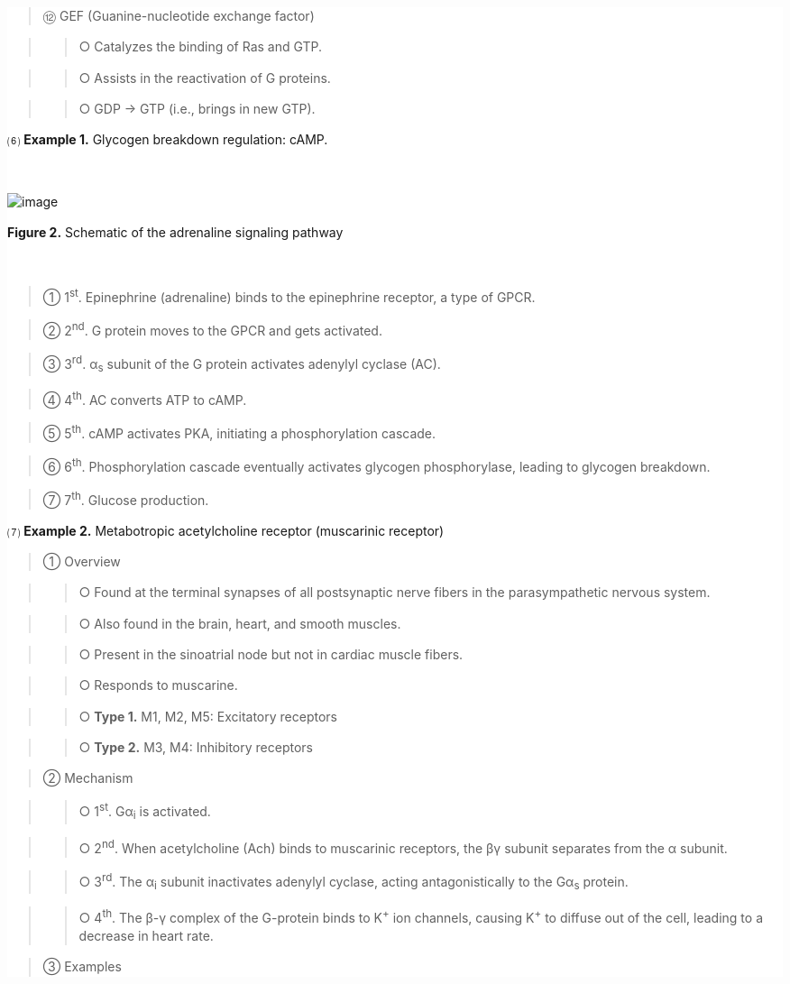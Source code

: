 > ⑫ GEF (Guanine-nucleotide exchange factor)

>> ○ Catalyzes the binding of Ras and GTP.

>> ○ Assists in the reactivation of G proteins.

>> ○ GDP → GTP (i.e., brings in new GTP).

⑹ **Example 1.** Glycogen breakdown regulation: cAMP.

<br>

![image](https://github.com/user-attachments/assets/21a83f3c-7606-48ff-a4ea-a49846305ee9)

**Figure 2.** Schematic of the adrenaline signaling pathway

<br>

> ① 1<sup>st</sup>. Epinephrine (adrenaline) binds to the epinephrine receptor, a type of GPCR.

> ② 2<sup>nd</sup>. G protein moves to the GPCR and gets activated.

> ③ 3<sup>rd</sup>. α<sub>s</sub> subunit of the G protein activates adenylyl cyclase (AC).

> ④ 4<sup>th</sup>. AC converts ATP to cAMP.

> ⑤ 5<sup>th</sup>. cAMP activates PKA, initiating a phosphorylation cascade.

> ⑥ 6<sup>th</sup>. Phosphorylation cascade eventually activates glycogen phosphorylase, leading to glycogen breakdown.

> ⑦ 7<sup>th</sup>. Glucose production.

⑺ **Example 2.** Metabotropic acetylcholine receptor (muscarinic receptor)

> ① Overview

>> ○ Found at the terminal synapses of all postsynaptic nerve fibers in the parasympathetic nervous system.

>> ○ Also found in the brain, heart, and smooth muscles.

>> ○ Present in the sinoatrial node but not in cardiac muscle fibers.

>> ○ Responds to muscarine.

>> ○ **Type 1.** M1, M2, M5: Excitatory receptors

>> ○ **Type 2.** M3, M4: Inhibitory receptors

> ② Mechanism

>> ○ 1<sup>st</sup>. Gα<sub>i</sub> is activated.

>> ○ 2<sup>nd</sup>. When acetylcholine (Ach) binds to muscarinic receptors, the βγ subunit separates from the α subunit.

>> ○ 3<sup>rd</sup>. The α<sub>i</sub> subunit inactivates adenylyl cyclase, acting antagonistically to the Gα<sub>s</sub> protein.

>> ○ 4<sup>th</sup>. The β-γ complex of the G-protein binds to K<sup>+</sup> ion channels, causing K<sup>+</sup> to diffuse out of the cell, leading to a decrease in heart rate.

> ③ Examples
